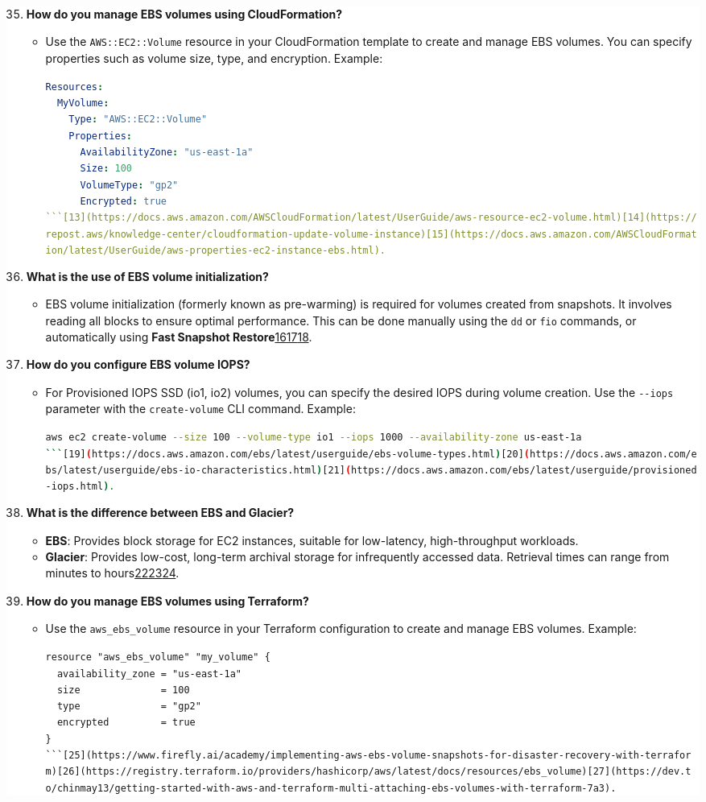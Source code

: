 35. **How do you manage EBS volumes using CloudFormation?**
    - Use the `AWS::EC2::Volume` resource in your CloudFormation template to create and manage EBS volumes. You can specify properties such as volume size, type, and encryption. Example:
      ```yaml
      Resources:
        MyVolume:
          Type: "AWS::EC2::Volume"
          Properties:
            AvailabilityZone: "us-east-1a"
            Size: 100
            VolumeType: "gp2"
            Encrypted: true
      ```[13](https://docs.aws.amazon.com/AWSCloudFormation/latest/UserGuide/aws-resource-ec2-volume.html)[14](https://repost.aws/knowledge-center/cloudformation-update-volume-instance)[15](https://docs.aws.amazon.com/AWSCloudFormation/latest/UserGuide/aws-properties-ec2-instance-ebs.html).

36. **What is the use of EBS volume initialization?**
    - EBS volume initialization (formerly known as pre-warming) is required for volumes created from snapshots. It involves reading all blocks to ensure optimal performance. This can be done manually using the `dd` or `fio` commands, or automatically using **Fast Snapshot Restore**[16](https://docs.aws.amazon.com/ebs/latest/userguide/ebs-initialize.html)[17](https://docs.aws.amazon.com/ebs/latest/userguide/ebs-creating-volume.html)[18](https://docs.aws.amazon.com/eu_us/AWSEC2/latest/UserGuide/ebs-initialize.html).

37. **How do you configure EBS volume IOPS?**
    - For Provisioned IOPS SSD (io1, io2) volumes, you can specify the desired IOPS during volume creation. Use the `--iops` parameter with the `create-volume` CLI command. Example:
      ```sh
      aws ec2 create-volume --size 100 --volume-type io1 --iops 1000 --availability-zone us-east-1a
      ```[19](https://docs.aws.amazon.com/ebs/latest/userguide/ebs-volume-types.html)[20](https://docs.aws.amazon.com/ebs/latest/userguide/ebs-io-characteristics.html)[21](https://docs.aws.amazon.com/ebs/latest/userguide/provisioned-iops.html).

38. **What is the difference between EBS and Glacier?**
    - **EBS**: Provides block storage for EC2 instances, suitable for low-latency, high-throughput workloads.
    - **Glacier**: Provides low-cost, long-term archival storage for infrequently accessed data. Retrieval times can range from minutes to hours[22](https://www.missioncloud.com/blog/aws-storage-services-s3-ebs-glacier)[23](https://www.xavor.com/blog/aws-storage-types-which-one-to-choose-and-when/)[24](https://dev.to/saranshayaweb/choosing-the-right-storage-a-guide-to-aws-s3-ebs-and-glacier-37ep).

39. **How do you manage EBS volumes using Terraform?**
    - Use the `aws_ebs_volume` resource in your Terraform configuration to create and manage EBS volumes. Example:
      ```hcl
      resource "aws_ebs_volume" "my_volume" {
        availability_zone = "us-east-1a"
        size              = 100
        type              = "gp2"
        encrypted         = true
      }
      ```[25](https://www.firefly.ai/academy/implementing-aws-ebs-volume-snapshots-for-disaster-recovery-with-terraform)[26](https://registry.terraform.io/providers/hashicorp/aws/latest/docs/resources/ebs_volume)[27](https://dev.to/chinmay13/getting-started-with-aws-and-terraform-multi-attaching-ebs-volumes-with-terraform-7a3).
